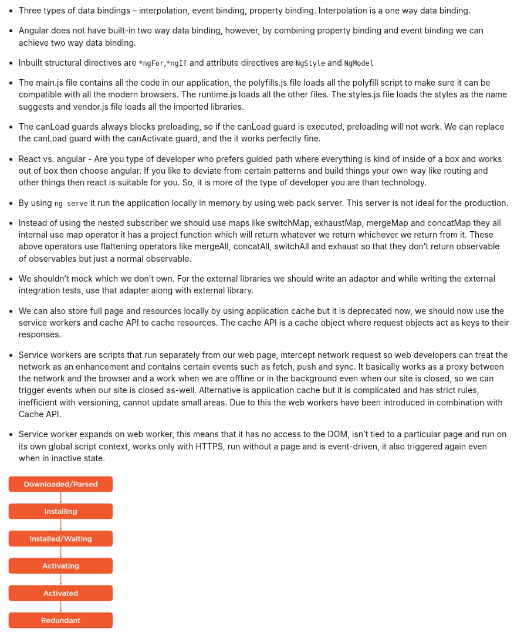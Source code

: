 - Three types of data bindings – interpolation, event binding, property binding. Interpolation is a one way data binding.

- Angular does not have built-in two way data binding, however, by combining property binding and event binding we can achieve two way data binding.

- Inbuilt structural directives are `*ngFor`,`*ngIf` and attribute directives are `NgStyle` and `NgModel`

- The main.js file contains all the code in our application, the polyfills.js file loads all the polyfill script to make sure it can be compatible with all the modern browsers. The runtime.js loads all the other files. The styles.js file loads the styles as the name suggests and vendor.js file loads all the imported libraries.

- The canLoad guards always blocks preloading, so if the canLoad guard is executed, preloading will not work. We can replace the canLoad guard with the canActivate guard, and the it works perfectly fine.

- React vs. angular - Are you type of developer who prefers guided path where everything is kind of inside of a box and works out of box then choose angular. If you like to deviate from certain patterns and build things your own way like routing and other things then react is suitable for you. So, it is more of the type of developer you are than technology.

- By using `ng serve` it run the application locally in memory by using web pack server. This server is not ideal for the production.

- Instead of using the nested subscriber we should use maps like switchMap, exhaustMap, mergeMap and concatMap they all internal use map operator it has a project function which will return whatever we return whichever we return from it. These above operators use flattening operators like mergeAll, concatAll, switchAll and exhaust so that they don’t return observable of observables but just a normal observable.

- We shouldn’t mock which we don’t own. For the external libraries we should write an adaptor and while writing the external integration tests, use that adapter along with external library.

- We can also store full page and resources locally by using application cache but it is deprecated now, we should now use the service workers and cache API to cache resources. The cache API is a cache object where request objects act as keys to their responses.

- Service workers are scripts that run separately from our web page, intercept network request so web developers can treat the network as an enhancement and contains certain events such as fetch, push and sync. It basically works as a proxy between the network and the browser and a work when we are offline or in the background even when our site is closed, so we can trigger events when our site is closed as-well. Alternative is application cache but it is complicated and has strict rules, inefficient with versioning, cannot update small areas. Due to this the web workers have been introduced in combination with Cache API.

- Service worker expands on web worker, this means that it has no access to the DOM, isn’t tied to a particular page and run on its own global script context, works only with HTTPS, run without a page and is event-driven, it also triggered again even when in inactive state.

![angular-service-worker-lifecycle](./images/angular-service-worker-lifecycle.png)
